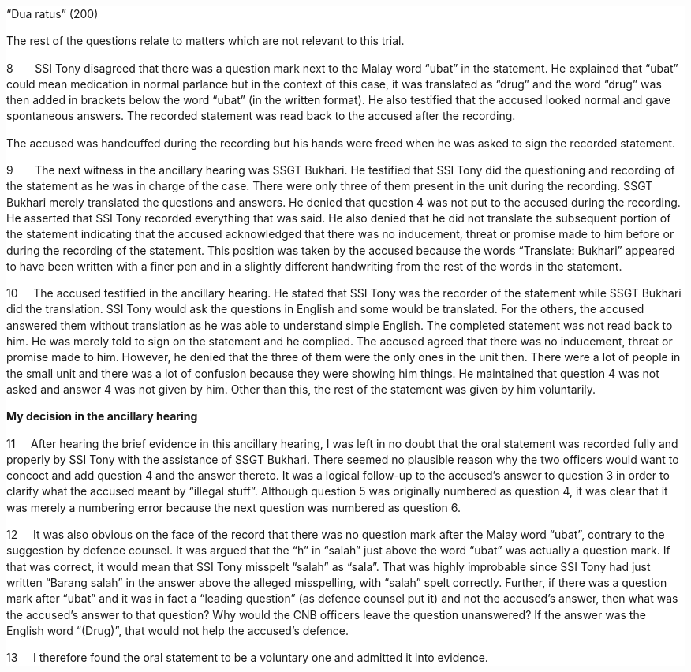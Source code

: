  “Dua ratus” (200) 

The rest of the questions relate to matters which are not relevant to this trial. 

8       SSI Tony disagreed that there was a question mark next to the Malay word “ubat” in the statement. He explained that “ubat” could mean medication in normal parlance but in the context of this case, it was translated as “drug” and the word “drug” was then added in brackets below the word “ubat” (in the written format). He also testified that the accused looked normal and gave spontaneous answers. The recorded statement was read back to the accused after the recording. 


The accused was handcuffed during the recording but his hands were freed when he was asked to sign the recorded statement. 

9       The next witness in the ancillary hearing was SSGT Bukhari. He testified that SSI Tony did the questioning and recording of the statement as he was in charge of the case. There were only three of them present in the unit during the recording. SSGT Bukhari merely translated the questions and answers. He denied that question 4 was not put to the accused during the recording. He asserted that SSI Tony recorded everything that was said. He also denied that he did not translate the subsequent portion of the statement indicating that the accused acknowledged that there was no inducement, threat or promise made to him before or during the recording of the statement. This position was taken by the accused because the words “Translate: Bukhari” appeared to have been written with a finer pen and in a slightly different handwriting from the rest of the words in the statement. 

10     The accused testified in the ancillary hearing. He stated that SSI Tony was the recorder of the statement while SSGT Bukhari did the translation. SSI Tony would ask the questions in English and some would be translated. For the others, the accused answered them without translation as he was able to understand simple English. The completed statement was not read back to him. He was merely told to sign on the statement and he complied. The accused agreed that there was no inducement, threat or promise made to him. However, he denied that the three of them were the only ones in the unit then. There were a lot of people in the small unit and there was a lot of confusion because they were showing him things. He maintained that question 4 was not asked and answer 4 was not given by him. Other than this, the rest of the statement was given by him voluntarily. 

**My decision in the ancillary hearing** 

11     After hearing the brief evidence in this ancillary hearing, I was left in no doubt that the oral statement was recorded fully and properly by SSI Tony with the assistance of SSGT Bukhari. There seemed no plausible reason why the two officers would want to concoct and add question 4 and the answer thereto. It was a logical follow-up to the accused’s answer to question 3 in order to clarify what the accused meant by “illegal stuff”. Although question 5 was originally numbered as question 4, it was clear that it was merely a numbering error because the next question was numbered as question 6. 

12     It was also obvious on the face of the record that there was no question mark after the Malay word “ubat”, contrary to the suggestion by defence counsel. It was argued that the “h” in “salah” just above the word “ubat” was actually a question mark. If that was correct, it would mean that SSI Tony misspelt “salah” as “sala”. That was highly improbable since SSI Tony had just written “Barang salah” in the answer above the alleged misspelling, with “salah” spelt correctly. Further, if there was a question mark after “ubat” and it was in fact a “leading question” (as defence counsel put it) and not the accused’s answer, then what was the accused’s answer to that question? Why would the CNB officers leave the question unanswered? If the answer was the English word “(Drug)”, that would not help the accused’s defence. 

13     I therefore found the oral statement to be a voluntary one and admitted it into evidence. 
